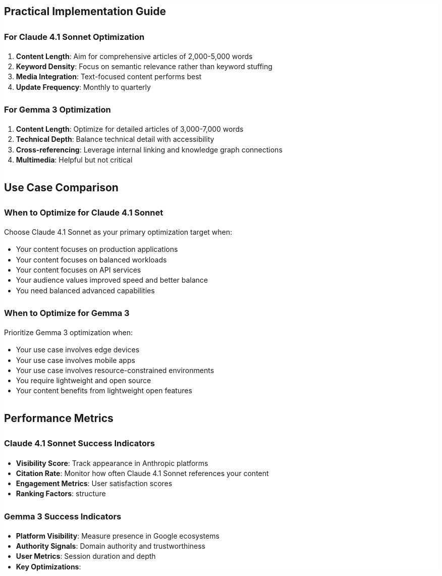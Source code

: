 ## Practical Implementation Guide

### For Claude 4.1 Sonnet Optimization

1. **Content Length**: Aim for comprehensive articles of 2,000-5,000 words
2. **Keyword Density**: Focus on semantic relevance rather than keyword stuffing
3. **Media Integration**: Text-focused content performs best
4. **Update Frequency**: Monthly to quarterly

### For Gemma 3 Optimization

1. **Content Length**: Optimize for detailed articles of 3,000-7,000 words
2. **Technical Depth**: Balance technical detail with accessibility
3. **Cross-referencing**: Leverage internal linking and knowledge graph connections
4. **Multimedia**: Helpful but not critical

## Use Case Comparison

### When to Optimize for Claude 4.1 Sonnet

Choose Claude 4.1 Sonnet as your primary optimization target when:
- Your content focuses on production applications
- Your content focuses on balanced workloads
- Your content focuses on API services
- Your audience values improved speed and better balance
- You need balanced advanced capabilities

### When to Optimize for Gemma 3

Prioritize Gemma 3 optimization when:
- Your use case involves edge devices
- Your use case involves mobile apps
- Your use case involves resource-constrained environments
- You require lightweight and open source
- Your content benefits from lightweight open features

## Performance Metrics

### Claude 4.1 Sonnet Success Indicators
- **Visibility Score**: Track appearance in Anthropic platforms
- **Citation Rate**: Monitor how often Claude 4.1 Sonnet references your content
- **Engagement Metrics**: User satisfaction scores
- **Ranking Factors**: structure

### Gemma 3 Success Indicators
- **Platform Visibility**: Measure presence in Google ecosystems
- **Authority Signals**: Domain authority and trustworthiness
- **User Metrics**: Session duration and depth
- **Key Optimizations**: 
